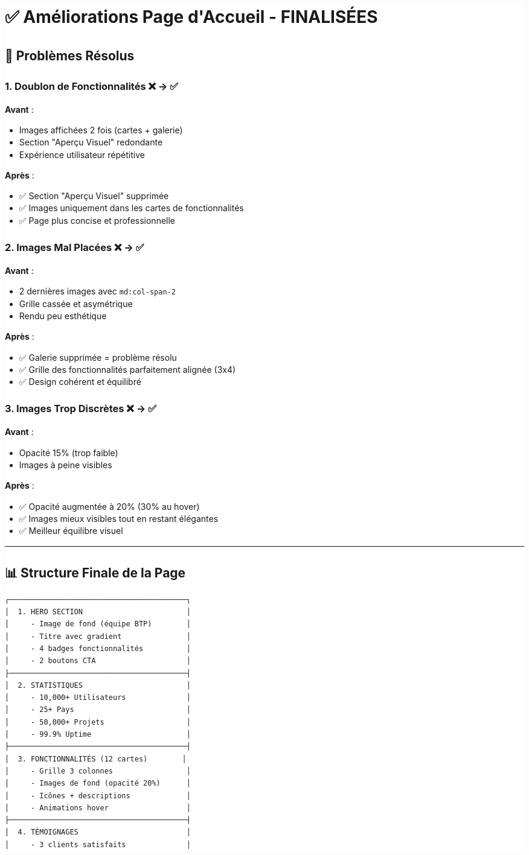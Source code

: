 # ✅ Améliorations Page d'Accueil - FINALISÉES

## 🎯 Problèmes Résolus

### **1. Doublon de Fonctionnalités** ❌ → ✅
**Avant** :
- Images affichées 2 fois (cartes + galerie)
- Section "Aperçu Visuel" redondante
- Expérience utilisateur répétitive

**Après** :
- ✅ Section "Aperçu Visuel" supprimée
- ✅ Images uniquement dans les cartes de fonctionnalités
- ✅ Page plus concise et professionnelle

### **2. Images Mal Placées** ❌ → ✅
**Avant** :
- 2 dernières images avec `md:col-span-2`
- Grille cassée et asymétrique
- Rendu peu esthétique

**Après** :
- ✅ Galerie supprimée = problème résolu
- ✅ Grille des fonctionnalités parfaitement alignée (3x4)
- ✅ Design cohérent et équilibré

### **3. Images Trop Discrètes** ❌ → ✅
**Avant** :
- Opacité 15% (trop faible)
- Images à peine visibles

**Après** :
- ✅ Opacité augmentée à 20% (30% au hover)
- ✅ Images mieux visibles tout en restant élégantes
- ✅ Meilleur équilibre visuel

---

## 📊 Structure Finale de la Page

```
┌─────────────────────────────────────────┐
│  1. HERO SECTION                        │
│     - Image de fond (équipe BTP)        │
│     - Titre avec gradient               │
│     - 4 badges fonctionnalités          │
│     - 2 boutons CTA                     │
├─────────────────────────────────────────┤
│  2. STATISTIQUES                        │
│     - 10,000+ Utilisateurs              │
│     - 25+ Pays                          │
│     - 50,000+ Projets                   │
│     - 99.9% Uptime                      │
├─────────────────────────────────────────┤
│  3. FONCTIONNALITÉS (12 cartes)        │
│     - Grille 3 colonnes                 │
│     - Images de fond (opacité 20%)      │
│     - Icônes + descriptions             │
│     - Animations hover                  │
├─────────────────────────────────────────┤
│  4. TÉMOIGNAGES                         │
│     - 3 clients satisfaits              │
```